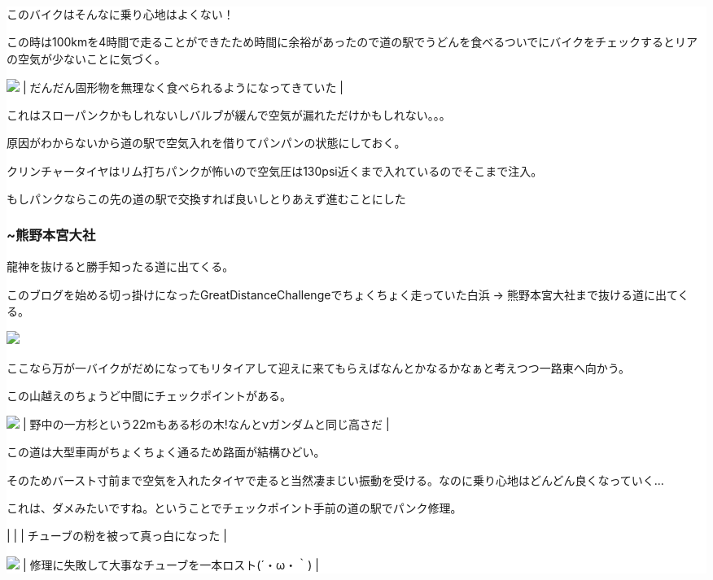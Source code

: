 このバイクはそんなに乗り心地はよくない！

この時は100kmを4時間で走ることができたため時間に余裕があったので道の駅でうどんを食べるついでにバイクをチェックするとリアの空気が少ないことに気づく。

[![](https://1.bp.blogspot.com/-0Mn43YiofME/Xqb43_Au89I/AAAAAAAAJjw/kdWpBhw1978hFAFqZKYlmjjX--Z18VR0gCK4BGAsYHg/s320/IMG_20190427_111957.jpg)](https://1.bp.blogspot.com/-0Mn43YiofME/Xqb43_Au89I/AAAAAAAAJjw/kdWpBhw1978hFAFqZKYlmjjX--Z18VR0gCK4BGAsYHg/IMG_20190427_111957.jpg)
| だんだん固形物を無理なく食べられるようになってきていた |


これはスローパンクかもしれないしバルブが緩んで空気が漏れただけかもしれない。。。

原因がわからないから道の駅で空気入れを借りてパンパンの状態にしておく。

クリンチャータイヤはリム打ちパンクが怖いので空気圧は130psi近くまで入れているのでそこまで注入。

もしパンクならこの先の道の駅で交換すれば良いしとりあえず進むことにした





### ~熊野本宮大社

龍神を抜けると勝手知ったる道に出てくる。

このブログを始める切っ掛けになったGreatDistanceChallengeでちょくちょく走っていた白浜 -\> 熊野本宮大社まで抜ける道に出てくる。

[![](https://1.bp.blogspot.com/-Ppjul1ZvXw8/Xqb6NsAPvWI/AAAAAAAAJkM/anYI5gmEA_wRpz1e4knBTvPs8AXNoUB_gCK4BGAsYHg/s320/%25E3%2582%25B9%25E3%2582%25AF%25E3%2583%25AA%25E3%2583%25BC%25E3%2583%25B3%25E3%2582%25B7%25E3%2583%25A7%25E3%2583%2583%25E3%2583%2588_2020-04-28_0_28_06.png)](https://1.bp.blogspot.com/-Ppjul1ZvXw8/Xqb6NsAPvWI/AAAAAAAAJkM/anYI5gmEA_wRpz1e4knBTvPs8AXNoUB_gCK4BGAsYHg/%25E3%2582%25B9%25E3%2582%25AF%25E3%2583%25AA%25E3%2583%25BC%25E3%2583%25B3%25E3%2582%25B7%25E3%2583%25A7%25E3%2583%2583%25E3%2583%2588_2020-04-28_0_28_06.png)



ここなら万が一バイクがだめになってもリタイアして迎えに来てもらえばなんとかなるかなぁと考えつつ一路東へ向かう。

この山越えのちょうど中間にチェックポイントがある。

[![](https://1.bp.blogspot.com/-vr12p0zCunA/Xqg8e3ZtKBI/AAAAAAAAJmY/R9yUiTRIOr8um1ygTP_oMdjSqIxHjdrrACK4BGAsYHg/s320/IMG_20190427_122238.jpg)](https://1.bp.blogspot.com/-vr12p0zCunA/Xqg8e3ZtKBI/AAAAAAAAJmY/R9yUiTRIOr8um1ygTP_oMdjSqIxHjdrrACK4BGAsYHg/IMG_20190427_122238.jpg)
| 野中の一方杉という22mもある杉の木!なんとνガンダムと同じ高さだ |





この道は大型車両がちょくちょく通るため路面が結構ひどい。

そのためバースト寸前まで空気を入れたタイヤで走ると当然凄まじい振動を受ける。なのに乗り心地はどんどん良くなっていく...

これは、ダメみたいですね。ということでチェックポイント手前の道の駅でパンク修理。

| |
| チューブの粉を被って真っ白になった |



[![](https://1.bp.blogspot.com/-Jhd2Ad-n0Ok/Xqb7G_h-0dI/AAAAAAAAJkg/CSYOvd0Z-E4jQ5yngn2eIgYlQEv6dQl3gCK4BGAsYHg/s320/IMG_20190427_125600.jpg)](https://1.bp.blogspot.com/-Jhd2Ad-n0Ok/Xqb7G_h-0dI/AAAAAAAAJkg/CSYOvd0Z-E4jQ5yngn2eIgYlQEv6dQl3gCK4BGAsYHg/IMG_20190427_125600.jpg)
| 修理に失敗して大事なチューブを一本ロスト(´・ω・｀) |
